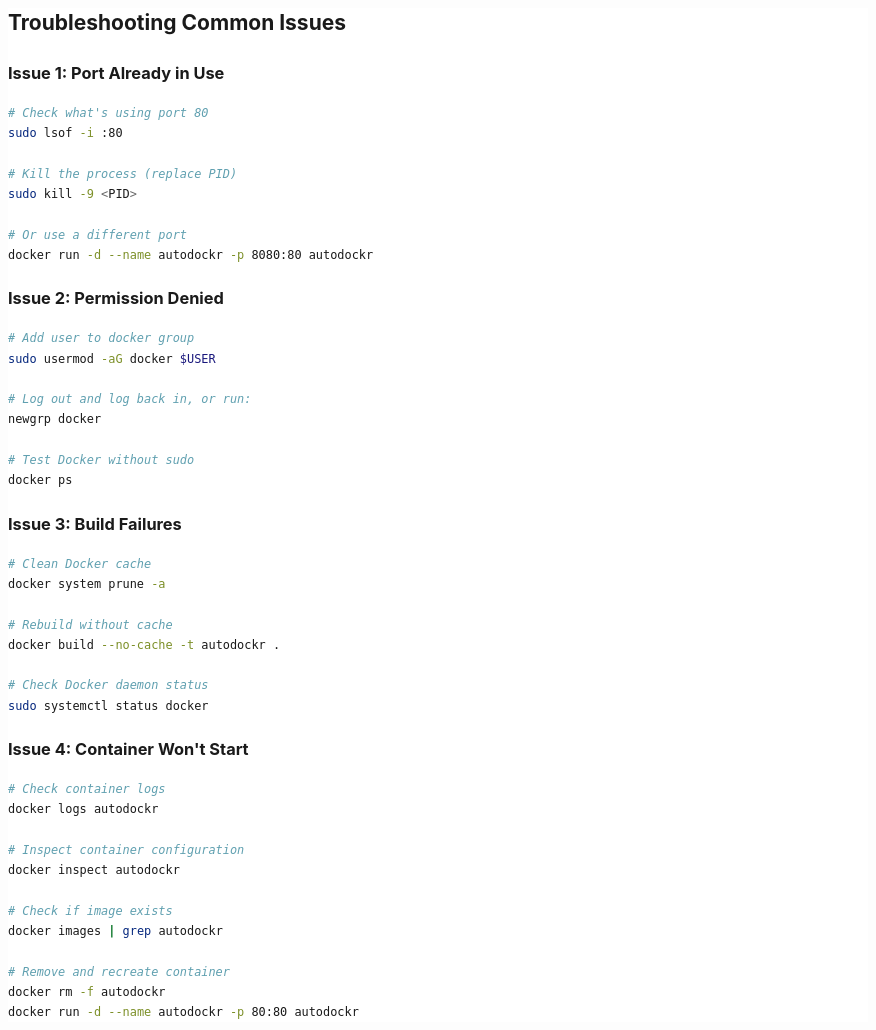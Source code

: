 ## Troubleshooting Common Issues

### Issue 1: Port Already in Use

```bash
# Check what's using port 80
sudo lsof -i :80

# Kill the process (replace PID)
sudo kill -9 <PID>

# Or use a different port
docker run -d --name autodockr -p 8080:80 autodockr
```

### Issue 2: Permission Denied

```bash
# Add user to docker group
sudo usermod -aG docker $USER

# Log out and log back in, or run:
newgrp docker

# Test Docker without sudo
docker ps
```

### Issue 3: Build Failures

```bash
# Clean Docker cache
docker system prune -a

# Rebuild without cache
docker build --no-cache -t autodockr .

# Check Docker daemon status
sudo systemctl status docker
```

### Issue 4: Container Won't Start

```bash
# Check container logs
docker logs autodockr

# Inspect container configuration
docker inspect autodockr

# Check if image exists
docker images | grep autodockr

# Remove and recreate container
docker rm -f autodockr
docker run -d --name autodockr -p 80:80 autodockr
```
